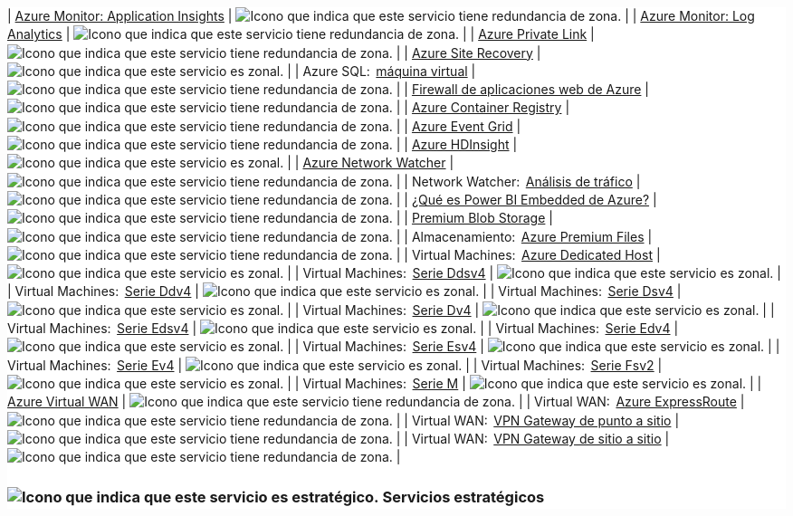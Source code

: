 | [Azure Monitor: Application Insights](../azure-monitor/logs/availability-zones.md)  | ![Icono que indica que este servicio tiene redundancia de zona.](media/icon-zone-redundant.svg)  |
| [Azure Monitor: Log Analytics](../azure-monitor/logs/availability-zones.md)  | ![Icono que indica que este servicio tiene redundancia de zona.](media/icon-zone-redundant.svg)  |
| [Azure Private Link](../private-link/private-link-overview.md)  | ![Icono que indica que este servicio tiene redundancia de zona.](media/icon-zone-redundant.svg)  |
| [Azure Site Recovery](../site-recovery/azure-to-azure-how-to-enable-zone-to-zone-disaster-recovery.md)  | ![Icono que indica que este servicio es zonal.](media/icon-zonal.svg)  |
| Azure SQL:  [máquina virtual](../azure-sql/database/high-availability-sla.md)  | ![Icono que indica que este servicio tiene redundancia de zona.](media/icon-zone-redundant.svg) |
| [Firewall de aplicaciones web de Azure](../firewall/deploy-availability-zone-powershell.md)  | ![Icono que indica que este servicio tiene redundancia de zona.](media/icon-zone-redundant.svg)  |
| [Azure Container Registry](../container-registry/zone-redundancy.md)  | ![Icono que indica que este servicio tiene redundancia de zona.](media/icon-zone-redundant.svg)  |
| [Azure Event Grid](../event-grid/overview.md)  | ![Icono que indica que este servicio tiene redundancia de zona.](media/icon-zone-redundant.svg)  |
| [Azure HDInsight](../hdinsight/hdinsight-use-availability-zones.md)  | ![Icono que indica que este servicio es zonal.](media/icon-zonal.svg)  |
| [Azure Network Watcher](../network-watcher/frequently-asked-questions.yml)  | ![Icono que indica que este servicio tiene redundancia de zona.](media/icon-zone-redundant.svg)  |
| Network Watcher:  [Análisis de tráfico](../network-watcher/frequently-asked-questions.yml)  | ![Icono que indica que este servicio tiene redundancia de zona.](media/icon-zone-redundant.svg)  |
| [¿Qué es Power BI Embedded de Azure?](/power-bi/admin/service-admin-failover#what-does-high-availability)  | ![Icono que indica que este servicio tiene redundancia de zona.](media/icon-zone-redundant.svg)  |
| [Premium Blob Storage](../storage/common/storage-account-overview.md)  | ![Icono que indica que este servicio tiene redundancia de zona.](media/icon-zone-redundant.svg)  |
| Almacenamiento:  [Azure Premium Files](../storage/files/storage-files-planning.md)  | ![Icono que indica que este servicio tiene redundancia de zona.](media/icon-zone-redundant.svg)  |
| Virtual Machines:  [Azure Dedicated Host](../virtual-machines/windows/create-powershell-availability-zone.md)  | ![Icono que indica que este servicio es zonal.](media/icon-zonal.svg)  |
| Virtual Machines:  [Serie Ddsv4](../virtual-machines/windows/create-powershell-availability-zone.md)  | ![Icono que indica que este servicio es zonal.](media/icon-zonal.svg)  |
| Virtual Machines:  [Serie Ddv4](../virtual-machines/windows/create-powershell-availability-zone.md)  | ![Icono que indica que este servicio es zonal.](media/icon-zonal.svg)  |
| Virtual Machines:  [Serie Dsv4](../virtual-machines/windows/create-powershell-availability-zone.md)  | ![Icono que indica que este servicio es zonal.](media/icon-zonal.svg)  |
| Virtual Machines:  [Serie Dv4](../virtual-machines/windows/create-powershell-availability-zone.md)  | ![Icono que indica que este servicio es zonal.](media/icon-zonal.svg)  |
| Virtual Machines:  [Serie Edsv4](../virtual-machines/windows/create-powershell-availability-zone.md)  | ![Icono que indica que este servicio es zonal.](media/icon-zonal.svg)  |
| Virtual Machines:  [Serie Edv4](../virtual-machines/windows/create-powershell-availability-zone.md)  | ![Icono que indica que este servicio es zonal.](media/icon-zonal.svg)  |
| Virtual Machines:  [Serie Esv4](../virtual-machines/windows/create-powershell-availability-zone.md)  | ![Icono que indica que este servicio es zonal.](media/icon-zonal.svg)  |
| Virtual Machines:  [Serie Ev4](../virtual-machines/windows/create-powershell-availability-zone.md)  | ![Icono que indica que este servicio es zonal.](media/icon-zonal.svg)  |
| Virtual Machines:  [Serie Fsv2](../virtual-machines/windows/create-powershell-availability-zone.md)  | ![Icono que indica que este servicio es zonal.](media/icon-zonal.svg)  |
| Virtual Machines:  [Serie M](../virtual-machines/windows/create-powershell-availability-zone.md)  | ![Icono que indica que este servicio es zonal.](media/icon-zonal.svg)  |
| [Azure Virtual WAN](../virtual-wan/virtual-wan-faq.md#how-are-availability-zones-and-resiliency-handled-in-virtual-wan)  | ![Icono que indica que este servicio tiene redundancia de zona.](media/icon-zone-redundant.svg)  |
| Virtual WAN:  [Azure ExpressRoute](../virtual-wan/virtual-wan-faq.md#how-are-availability-zones-and-resiliency-handled-in-virtual-wan)  | ![Icono que indica que este servicio tiene redundancia de zona.](media/icon-zone-redundant.svg)  |
| Virtual WAN:  [VPN Gateway de punto a sitio](../vpn-gateway/about-zone-redundant-vnet-gateways.md)  | ![Icono que indica que este servicio tiene redundancia de zona.](media/icon-zone-redundant.svg)  |
| Virtual WAN:  [VPN Gateway de sitio a sitio](../vpn-gateway/about-zone-redundant-vnet-gateways.md)  | ![Icono que indica que este servicio tiene redundancia de zona.](media/icon-zone-redundant.svg)  |

### <a name="an-icon-that-signifies-this-service-is-strategic-strategic-services"></a>![Icono que indica que este servicio es estratégico.](media/icon-strategic.svg) Servicios estratégicos
